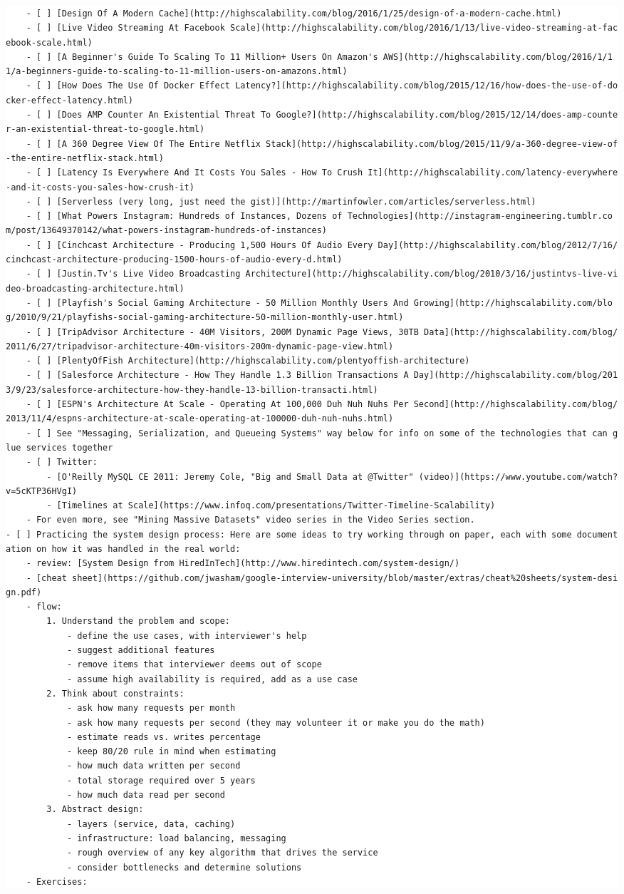         - [ ] [Design Of A Modern Cache](http://highscalability.com/blog/2016/1/25/design-of-a-modern-cache.html)
        - [ ] [Live Video Streaming At Facebook Scale](http://highscalability.com/blog/2016/1/13/live-video-streaming-at-facebook-scale.html)
        - [ ] [A Beginner's Guide To Scaling To 11 Million+ Users On Amazon's AWS](http://highscalability.com/blog/2016/1/11/a-beginners-guide-to-scaling-to-11-million-users-on-amazons.html)
        - [ ] [How Does The Use Of Docker Effect Latency?](http://highscalability.com/blog/2015/12/16/how-does-the-use-of-docker-effect-latency.html)
        - [ ] [Does AMP Counter An Existential Threat To Google?](http://highscalability.com/blog/2015/12/14/does-amp-counter-an-existential-threat-to-google.html)
        - [ ] [A 360 Degree View Of The Entire Netflix Stack](http://highscalability.com/blog/2015/11/9/a-360-degree-view-of-the-entire-netflix-stack.html)
        - [ ] [Latency Is Everywhere And It Costs You Sales - How To Crush It](http://highscalability.com/latency-everywhere-and-it-costs-you-sales-how-crush-it)
        - [ ] [Serverless (very long, just need the gist)](http://martinfowler.com/articles/serverless.html)
        - [ ] [What Powers Instagram: Hundreds of Instances, Dozens of Technologies](http://instagram-engineering.tumblr.com/post/13649370142/what-powers-instagram-hundreds-of-instances)
        - [ ] [Cinchcast Architecture - Producing 1,500 Hours Of Audio Every Day](http://highscalability.com/blog/2012/7/16/cinchcast-architecture-producing-1500-hours-of-audio-every-d.html)
        - [ ] [Justin.Tv's Live Video Broadcasting Architecture](http://highscalability.com/blog/2010/3/16/justintvs-live-video-broadcasting-architecture.html)
        - [ ] [Playfish's Social Gaming Architecture - 50 Million Monthly Users And Growing](http://highscalability.com/blog/2010/9/21/playfishs-social-gaming-architecture-50-million-monthly-user.html)
        - [ ] [TripAdvisor Architecture - 40M Visitors, 200M Dynamic Page Views, 30TB Data](http://highscalability.com/blog/2011/6/27/tripadvisor-architecture-40m-visitors-200m-dynamic-page-view.html)
        - [ ] [PlentyOfFish Architecture](http://highscalability.com/plentyoffish-architecture)
        - [ ] [Salesforce Architecture - How They Handle 1.3 Billion Transactions A Day](http://highscalability.com/blog/2013/9/23/salesforce-architecture-how-they-handle-13-billion-transacti.html)
        - [ ] [ESPN's Architecture At Scale - Operating At 100,000 Duh Nuh Nuhs Per Second](http://highscalability.com/blog/2013/11/4/espns-architecture-at-scale-operating-at-100000-duh-nuh-nuhs.html)
        - [ ] See "Messaging, Serialization, and Queueing Systems" way below for info on some of the technologies that can glue services together
        - [ ] Twitter:
            - [O'Reilly MySQL CE 2011: Jeremy Cole, "Big and Small Data at @Twitter" (video)](https://www.youtube.com/watch?v=5cKTP36HVgI)
            - [Timelines at Scale](https://www.infoq.com/presentations/Twitter-Timeline-Scalability)
        - For even more, see "Mining Massive Datasets" video series in the Video Series section.
    - [ ] Practicing the system design process: Here are some ideas to try working through on paper, each with some documentation on how it was handled in the real world:
        - review: [System Design from HiredInTech](http://www.hiredintech.com/system-design/)
        - [cheat sheet](https://github.com/jwasham/google-interview-university/blob/master/extras/cheat%20sheets/system-design.pdf)
        - flow:
            1. Understand the problem and scope:
                - define the use cases, with interviewer's help
                - suggest additional features
                - remove items that interviewer deems out of scope
                - assume high availability is required, add as a use case
            2. Think about constraints:
                - ask how many requests per month
                - ask how many requests per second (they may volunteer it or make you do the math)
                - estimate reads vs. writes percentage
                - keep 80/20 rule in mind when estimating
                - how much data written per second
                - total storage required over 5 years
                - how much data read per second
            3. Abstract design:
                - layers (service, data, caching)
                - infrastructure: load balancing, messaging
                - rough overview of any key algorithm that drives the service
                - consider bottlenecks and determine solutions
        - Exercises: